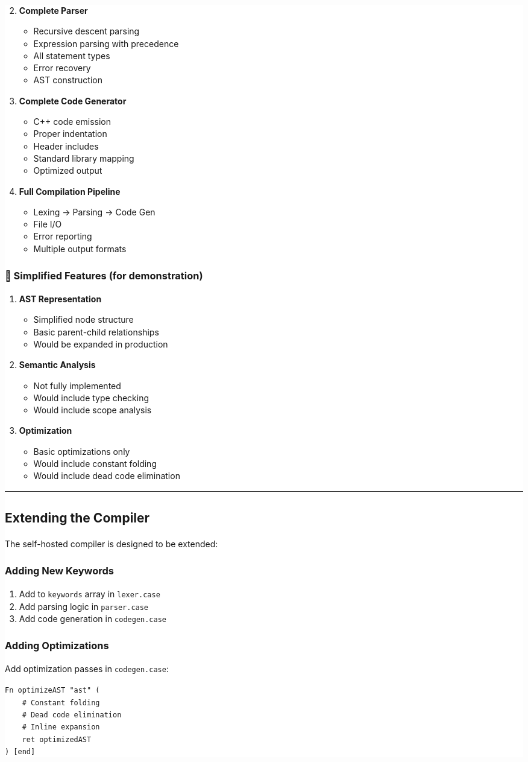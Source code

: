 2. **Complete Parser**
   - Recursive descent parsing
   - Expression parsing with precedence
   - All statement types
   - Error recovery
   - AST construction

3. **Complete Code Generator**
   - C++ code emission
   - Proper indentation
   - Header includes
   - Standard library mapping
   - Optimized output

4. **Full Compilation Pipeline**
   - Lexing → Parsing → Code Gen
   - File I/O
   - Error reporting
   - Multiple output formats

### 🚧 Simplified Features (for demonstration)

1. **AST Representation**
   - Simplified node structure
   - Basic parent-child relationships
   - Would be expanded in production

2. **Semantic Analysis**
   - Not fully implemented
   - Would include type checking
   - Would include scope analysis

3. **Optimization**
   - Basic optimizations only
   - Would include constant folding
   - Would include dead code elimination

---

## Extending the Compiler

The self-hosted compiler is designed to be extended:

### Adding New Keywords

1. Add to `keywords` array in `lexer.case`
2. Add parsing logic in `parser.case`
3. Add code generation in `codegen.case`

### Adding Optimizations

Add optimization passes in `codegen.case`:
```case
Fn optimizeAST "ast" (
    # Constant folding
    # Dead code elimination
    # Inline expansion
    ret optimizedAST
) [end]
```
